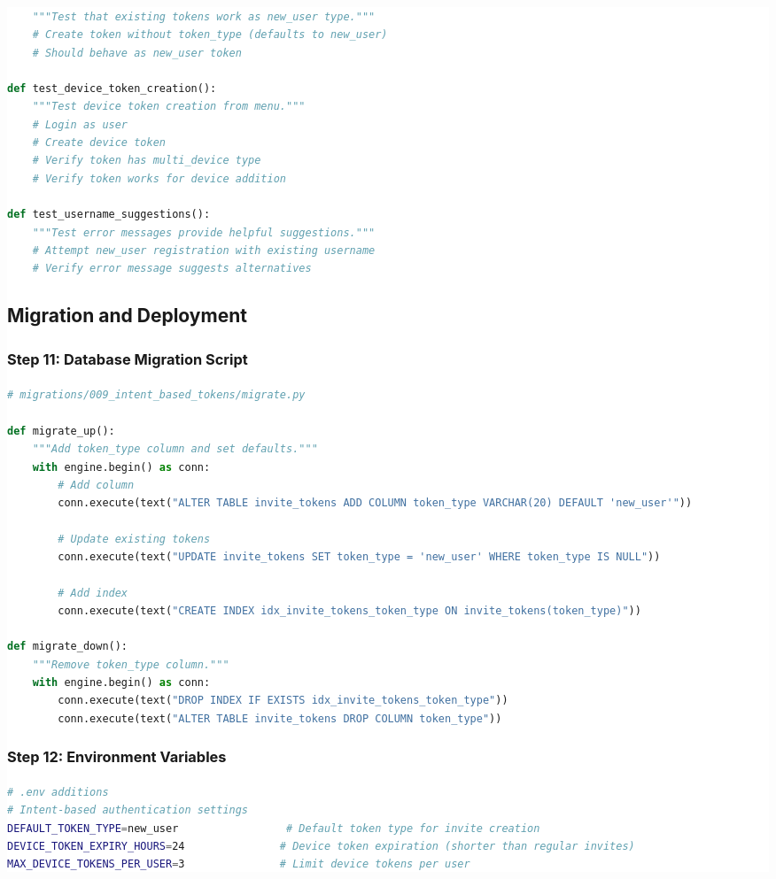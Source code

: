```python
    """Test that existing tokens work as new_user type."""
    # Create token without token_type (defaults to new_user)
    # Should behave as new_user token

def test_device_token_creation():
    """Test device token creation from menu."""
    # Login as user
    # Create device token
    # Verify token has multi_device type
    # Verify token works for device addition

def test_username_suggestions():
    """Test error messages provide helpful suggestions."""
    # Attempt new_user registration with existing username
    # Verify error message suggests alternatives
```

## Migration and Deployment

### Step 11: Database Migration Script
```python
# migrations/009_intent_based_tokens/migrate.py

def migrate_up():
    """Add token_type column and set defaults."""
    with engine.begin() as conn:
        # Add column
        conn.execute(text("ALTER TABLE invite_tokens ADD COLUMN token_type VARCHAR(20) DEFAULT 'new_user'"))
        
        # Update existing tokens
        conn.execute(text("UPDATE invite_tokens SET token_type = 'new_user' WHERE token_type IS NULL"))
        
        # Add index
        conn.execute(text("CREATE INDEX idx_invite_tokens_token_type ON invite_tokens(token_type)"))

def migrate_down():
    """Remove token_type column."""
    with engine.begin() as conn:
        conn.execute(text("DROP INDEX IF EXISTS idx_invite_tokens_token_type"))
        conn.execute(text("ALTER TABLE invite_tokens DROP COLUMN token_type"))
```

### Step 12: Environment Variables
```bash
# .env additions
# Intent-based authentication settings
DEFAULT_TOKEN_TYPE=new_user                 # Default token type for invite creation
DEVICE_TOKEN_EXPIRY_HOURS=24               # Device token expiration (shorter than regular invites)
MAX_DEVICE_TOKENS_PER_USER=3               # Limit device tokens per user
```
